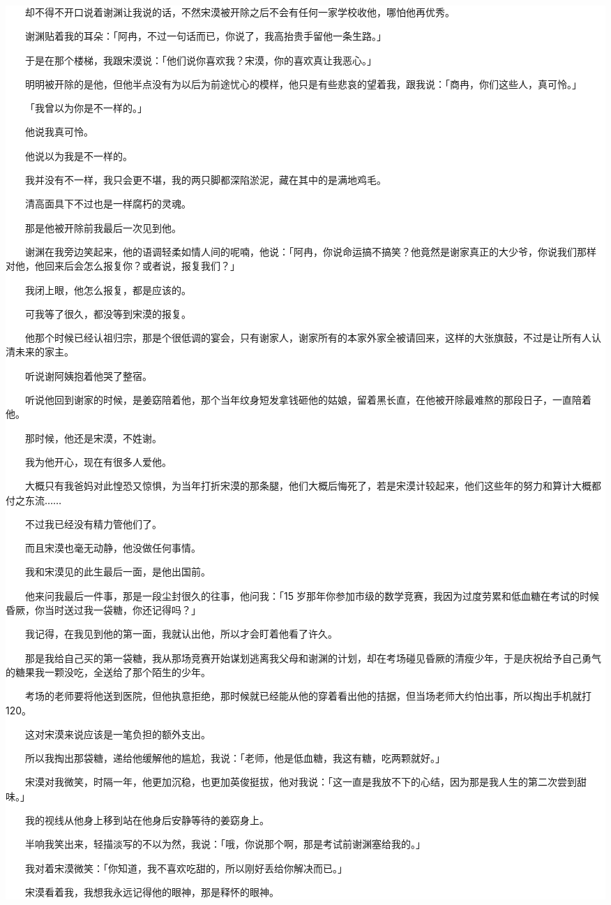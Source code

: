 &emsp;&emsp;却不得不开口说着谢渊让我说的话，不然宋漠被开除之后不会有任何一家学校收他，哪怕他再优秀。  
  
&emsp;&emsp;谢渊贴着我的耳朵：「阿冉，不过一句话而已，你说了，我高抬贵手留他一条生路。」  
  
&emsp;&emsp;于是在那个楼梯，我跟宋漠说：「他们说你喜欢我？宋漠，你的喜欢真让我恶心。」  
  
&emsp;&emsp;明明被开除的是他，但他半点没有为以后为前途忧心的模样，他只是有些悲哀的望着我，跟我说：「商冉，你们这些人，真可怜。」  
  
&emsp;&emsp;「我曾以为你是不一样的。」  
  
&emsp;&emsp;他说我真可怜。  
  
&emsp;&emsp;他说以为我是不一样的。  
  
&emsp;&emsp;我并没有不一样，我只会更不堪，我的两只脚都深陷淤泥，藏在其中的是满地鸡毛。  
  
&emsp;&emsp;清高面具下不过也是一样腐朽的灵魂。  
  
&emsp;&emsp;那是他被开除前我最后一次见到他。  
  
&emsp;&emsp;谢渊在我旁边笑起来，他的语调轻柔如情人间的呢喃，他说：「阿冉，你说命运搞不搞笑？他竟然是谢家真正的大少爷，你说我们那样对他，他回来后会怎么报复你？或者说，报复我们？」  
  
&emsp;&emsp;我闭上眼，他怎么报复，都是应该的。  
  
&emsp;&emsp;可我等了很久，都没等到宋漠的报复。  
  
&emsp;&emsp;他那个时候已经认祖归宗，那是个很低调的宴会，只有谢家人，谢家所有的本家外家全被请回来，这样的大张旗鼓，不过是让所有人认清未来的家主。  
  
&emsp;&emsp;听说谢阿姨抱着他哭了整宿。  
  
&emsp;&emsp;听说他回到谢家的时候，是姜窈陪着他，那个当年纹身短发拿钱砸他的姑娘，留着黑长直，在他被开除最难熬的那段日子，一直陪着他。  
  
&emsp;&emsp;那时候，他还是宋漠，不姓谢。  
  
&emsp;&emsp;我为他开心，现在有很多人爱他。  
  
&emsp;&emsp;大概只有我爸妈对此惶恐又惊惧，为当年打折宋漠的那条腿，他们大概后悔死了，若是宋漠计较起来，他们这些年的努力和算计大概都付之东流……  
  
&emsp;&emsp;不过我已经没有精力管他们了。  
  
&emsp;&emsp;而且宋漠也毫无动静，他没做任何事情。  
  
&emsp;&emsp;我和宋漠见的此生最后一面，是他出国前。  
  
&emsp;&emsp;他来问我最后一件事，那是一段尘封很久的往事，他问我：「15 岁那年你参加市级的数学竞赛，我因为过度劳累和低血糖在考试的时候昏厥，你当时送过我一袋糖，你还记得吗？」  
  
&emsp;&emsp;我记得，在我见到他的第一面，我就认出他，所以才会盯着他看了许久。  
  
&emsp;&emsp;那是我给自己买的第一袋糖，我从那场竞赛开始谋划逃离我父母和谢渊的计划，却在考场碰见昏厥的清瘦少年，于是庆祝给予自己勇气的糖果我一颗没吃，全送给了那个陌生的少年。  
  
&emsp;&emsp;考场的老师要将他送到医院，但他执意拒绝，那时候就已经能从他的穿着看出他的拮据，但当场老师大约怕出事，所以掏出手机就打 120。  
  
&emsp;&emsp;这对宋漠来说应该是一笔负担的额外支出。  
  
&emsp;&emsp;所以我掏出那袋糖，递给他缓解他的尴尬，我说：「老师，他是低血糖，我这有糖，吃两颗就好。」  
  
&emsp;&emsp;宋漠对我微笑，时隔一年，他更加沉稳，也更加英俊挺拔，他对我说：「这一直是我放不下的心结，因为那是我人生的第二次尝到甜味。」  
  
&emsp;&emsp;我的视线从他身上移到站在他身后安静等待的姜窈身上。  
  
&emsp;&emsp;半响我笑出来，轻描淡写的不以为然，我说：「哦，你说那个啊，那是考试前谢渊塞给我的。」  
  
&emsp;&emsp;我对着宋漠微笑：「你知道，我不喜欢吃甜的，所以刚好丢给你解决而已。」  
  
&emsp;&emsp;宋漠看着我，我想我永远记得他的眼神，那是释怀的眼神。  
  